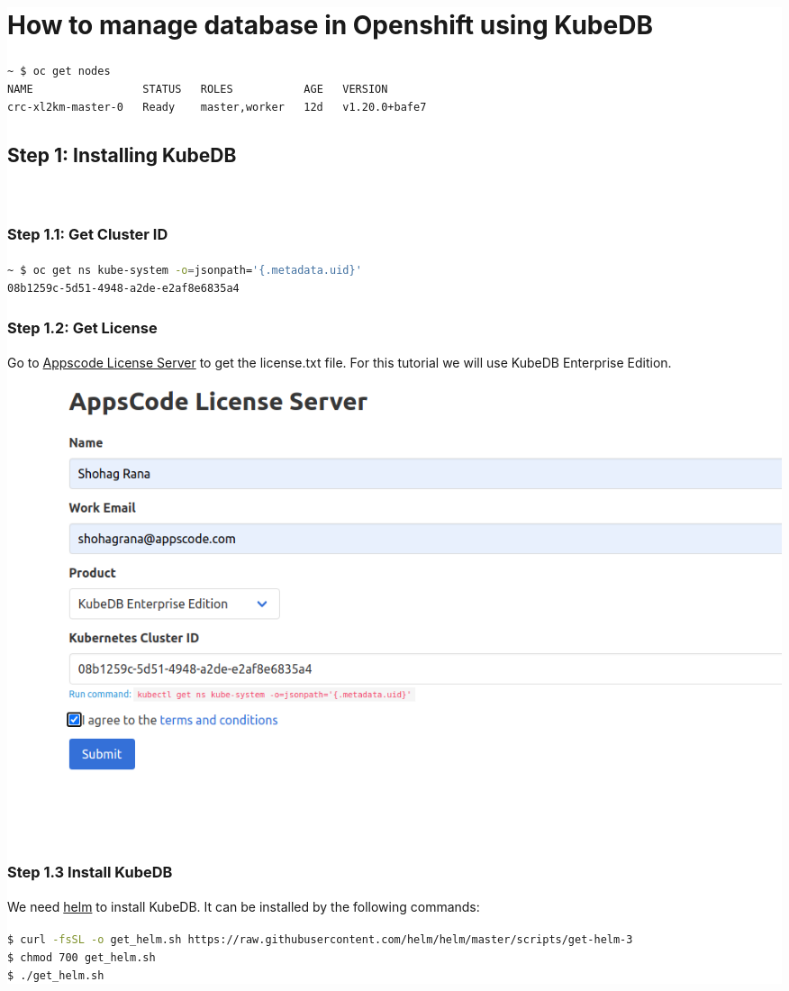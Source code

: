 # How to manage database in Openshift using KubeDB

```bash
~ $ oc get nodes
NAME                 STATUS   ROLES           AGE   VERSION
crc-xl2km-master-0   Ready    master,worker   12d   v1.20.0+bafe7
```
## Step 1: Installing KubeDB 
</br>

### Step 1.1: Get Cluster ID
```bash
~ $ oc get ns kube-system -o=jsonpath='{.metadata.uid}'
08b1259c-5d51-4948-a2de-e2af8e6835a4 
```
###  Step 1.2: Get License

Go to [Appscode License Server](https://license-issuer.appscode.com/) to get the license.txt file. For this tutorial we will use KubeDB Enterprise Edition.
![The KubeVault Overview](licenseserver.png)

### Step 1.3 Install KubeDB
We need [helm](https://helm.sh/docs/intro/install/) to install KubeDB. It can be installed by the following commands:
```bash
$ curl -fsSL -o get_helm.sh https://raw.githubusercontent.com/helm/helm/master/scripts/get-helm-3
$ chmod 700 get_helm.sh
$ ./get_helm.sh
```
